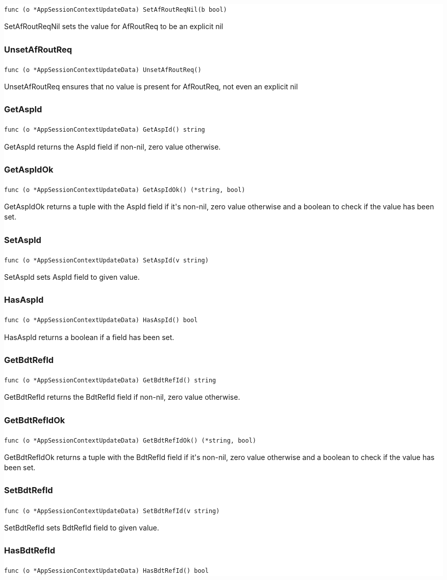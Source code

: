 `func (o *AppSessionContextUpdateData) SetAfRoutReqNil(b bool)`

 SetAfRoutReqNil sets the value for AfRoutReq to be an explicit nil

### UnsetAfRoutReq
`func (o *AppSessionContextUpdateData) UnsetAfRoutReq()`

UnsetAfRoutReq ensures that no value is present for AfRoutReq, not even an explicit nil
### GetAspId

`func (o *AppSessionContextUpdateData) GetAspId() string`

GetAspId returns the AspId field if non-nil, zero value otherwise.

### GetAspIdOk

`func (o *AppSessionContextUpdateData) GetAspIdOk() (*string, bool)`

GetAspIdOk returns a tuple with the AspId field if it's non-nil, zero value otherwise
and a boolean to check if the value has been set.

### SetAspId

`func (o *AppSessionContextUpdateData) SetAspId(v string)`

SetAspId sets AspId field to given value.

### HasAspId

`func (o *AppSessionContextUpdateData) HasAspId() bool`

HasAspId returns a boolean if a field has been set.

### GetBdtRefId

`func (o *AppSessionContextUpdateData) GetBdtRefId() string`

GetBdtRefId returns the BdtRefId field if non-nil, zero value otherwise.

### GetBdtRefIdOk

`func (o *AppSessionContextUpdateData) GetBdtRefIdOk() (*string, bool)`

GetBdtRefIdOk returns a tuple with the BdtRefId field if it's non-nil, zero value otherwise
and a boolean to check if the value has been set.

### SetBdtRefId

`func (o *AppSessionContextUpdateData) SetBdtRefId(v string)`

SetBdtRefId sets BdtRefId field to given value.

### HasBdtRefId

`func (o *AppSessionContextUpdateData) HasBdtRefId() bool`
